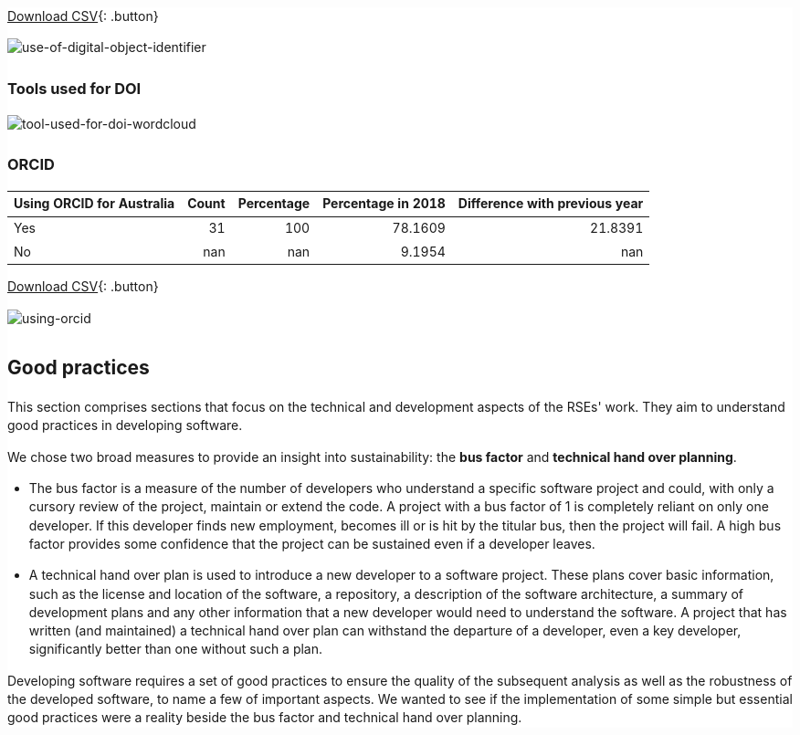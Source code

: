 [Download CSV](/international-survey-2022/csv/use-of-digital-object-identifier_australia.csv){: .button}

![use-of-digital-object-identifier](/international-survey-2022/fig/use-of-digital-object-identifier_australia.png)

### Tools used for DOI

![tool-used-for-doi-wordcloud](/international-survey-2022/fig/tool-used-for-doi-wordcloud_australia.png)

### ORCID

| Using ORCID for Australia   |   Count |   Percentage |   Percentage in 2018 |   Difference with previous year |
|:----------------------------|--------:|-------------:|---------------------:|--------------------------------:|
| Yes                         |      31 |          100 |              78.1609 |                         21.8391 |
| No                          |     nan |          nan |               9.1954 |                        nan      |

[Download CSV](/international-survey-2022/csv/using-orcid_australia.csv){: .button}

![using-orcid](/international-survey-2022/fig/using-orcid_australia.png)


## Good practices

This section comprises sections that focus on the technical and development
aspects of the RSEs' work. They aim to understand good practices in developing
software.

We chose two broad measures to provide an insight into sustainability: the
**bus factor** and **technical hand over planning**.

*   The bus factor is a measure of the number of developers who understand
    a specific software project and could, with only a cursory review of the
    project, maintain or extend the code. A project with a bus factor of 1 is
    completely reliant on only one developer. If this developer finds new
    employment, becomes ill or is hit by the titular bus, then the project will
    fail. A high bus factor provides some confidence that the project can be
    sustained even if a developer leaves.

*  A technical hand over plan is used to introduce a new developer to
   a software project. These plans cover basic information, such as the license
   and location of the software, a repository, a description of the software
   architecture, a summary of development plans and any other information that
   a new developer would need to understand the software. A project that has
   written (and maintained) a technical hand over plan can withstand the
   departure of a developer, even a key developer, significantly better than
   one without such a plan.

Developing software requires a set of good practices to ensure the quality of
the subsequent analysis as well as the robustness of the developed software, to
name a few of important aspects. We wanted to see if the implementation of some
simple but essential good practices were a reality beside the bus factor and
technical hand over planning.
